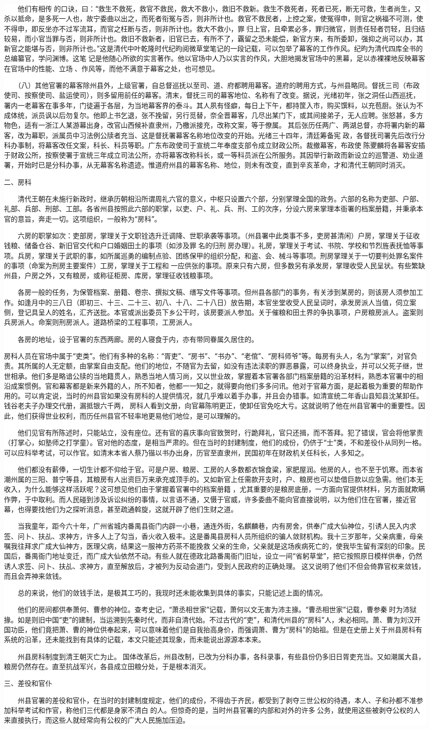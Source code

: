 　　他们有相传 的口诀，曰：“救生不救死，救官不救民，救大不救小，救旧不救新。救生不救死者，死者已死，断无可救，生者尚生，又杀以抵命，是多死一人也，故宁委曲以出之，而死者衔冤与否，则非所计也。救官不救民者，上控之案，使冤得申，则官之祸福不可测，使不得申，即反坐亦不过军流耳，而官之枉断与否，则非所计也。救大不救小，罪 归上官，且牵累必多，罪归微官，则责任轻者罚轻，且归结较易，而小官当罪与否，则非所计也。救旧不救新者，旧官已去，有所不了，覊留之恐未能偿，新官方来，有所委卸，强抑之尚可以办，其新官之能堪与否，则非所计也。”这是清代中叶乾隆时代纪昀阅微草堂笔记的一段记载，可以包举了幕客的工作作风。纪昀为清代四库全书的总编纂官，学问渊博。这笔 记是他随心所欲的实言著作。他以官场中人乃以实言的作风，大胆地揭发官场中的黑幕，足以赤裸裸地反映幕客在官场中的性能、立场 、作风等，而他不满意于幕客之处，也可想见。

　　（八）其他官署的幕客除州县外，上级官署，自总督巡抚以至司、道、府都聘用幕客。道府的聘用方式，与州县略同。督抚三司（布政使司、按察使司、盐运使司），则多留用前任的幕客。清末，督抚三司的幕客地位、名称有了改变。据说，光绪初年，张之洞任山西巡抚，署内一老幕客在事多年，门徒遍于各层，为当地幕客界的泰斗。其人夙有怪癖，每日上下午，都持筐入市，购买馔料，以充苞厨。张认为不成体统，派员讽以后勿复尔。他即上书乞退，张不挽留，另行觅替，奈全晋幕客，几尽出某门下，或其间接弟子，无人应聘。张怒甚，多方物色，适有一浙江人某游幕出身，改官山西候补直隶州，乃檄派接充，改称文案，等于僚属。 其后张历任两广、两湖总督，亦将署内新的幕客，改为幕职，派属员中习法例公牍者充当、这是督抚署幕客名称地位改变的开始。光绪三十四年，清廷筹备宪 政，各督抚司署先后改行分科办事制，将幕客改任文案，科长、科员等职。广东布政使司于宣统二年奉度支部令成立财政公所。裁撤幕客，布政使 陈夒麟将各幕客安插于财政公所，按察使署于宣统三年成立司法公所，亦将幕客改称科长，或一等科员派在公所服务。其因举行新政而新设立的巡警道、劝业道署，开始时已是分科办事，从无幕客名称遗迹。惟道府州县的幕客名称、地位，则未有改变，直到辛亥革命，才和清代王朝同时消灭。

二、房科

　　清代王朝在未施行新政时，继承历朝相沿所谓周礼六官的意义，中枢只设置六个部，分别掌理全国的政务。六部的名称为吏部、户部、礼部、兵部、刑部、工部。各省州县按照此六部的职掌，以吏、户、礼、兵、刑、工的次序，分设六房来掌理本衙署的档案册籍，并秉承本官的意旨，奔走一切。这项组织，一般称为“房科”。

　　六房的职掌如次：吏部房，掌理关于文职铨选升迁调降、世职承袭等事项。（州县署中此类事不多，吏房甚清闲）户房，掌理关于征收钱粮、储备仓谷、新旧官交代和户口婚姻田土的事项（如涉及罪 名的归刑 房办理）。礼房，掌理关于考试、书院、学校和节烈旌表抚恤等事项。兵房，掌理关于武职的事，如所属巡勇的编制点验、团练保甲的组织分配，和盗、会、械斗等事项。刑房掌理关于一切要判处罪名案件的事项（命案为刑房主要案件）工房，掌理关于工程和 一应供张的事项。原来只有六房，但多数另有承发房，掌理收受人民呈状。有些繁缺州县，户房之外，又有粮房，或称征柜房、库房，掌理征收钱粮事项。

　　各房一般的任务，为保管档案、册籍、卷宗、撰拟文稿、缮写文件等事项。但州县各部门的事务，有关涉到某房的，则该房人须参加工作。如逢月中的三八日（即初三、十三、二十三、初八、十八、二十八日）放告期，本官坐堂收受人民呈词时，承发房派人当值，伺立案侧，登记具呈人的姓名，汇齐送批。本官或派出委员下乡公干时，该房要派人参加。关于催粮和田土界的争执事项，户房粮房派人。盗案则兵房派人。命案则刑房派人。道路桥梁的工程事项，工房派人。

　　各房的地址，设于官署的东西两廊。房的人寝食于内，亦有带同眷属久居住的。

房科人员在官场中属于“吏类”。他们有多种的名称：“胥吏”、“房书”、“书办”、“老倌”、“房科师爷”等。每房有头人，名为“掌案”，对官负责。其所属的人无定额，由掌案自由支配。他们的地位，不随官为去留，如没有违法渎职的罪恶暴露，可以终身执业，并可以父死子继，世世相承。他们多是略谙公牍的当地籍贯人，熟悉当地人情习尚，又以世业故，掌握着本官署各部门档案册籍的沿革材料，熟悉本官署中的相沿成案惯例。官和幕客都是新来外籍的人，所不知者，他都一一知之，就得要向他们多多问讯。他对于官幕方面，是起着极为重要的帮助作用的。可以肯定说，当时的州县官如果没有房科的人提供情况，就几乎难以着手办事，并且会办错事。如清宣统二年香山县知县沈某卸任。钱谷老夫子办理交代册，漏抵银六千两， 房科人看到文册，向官幕陈明更正，使卸任官免吃大亏。这就说明了他在州县官署中的重要性。因此，他们获得世业权利，而历任州县官不轻率地更易他们地位，是可以理解的。

　　他们见官有所陈述时，只能站立，没有座位。还有官的喜庆事向官致贺时，行跪拜礼，官只还揖，而不答拜。犯了错误，官会将他掌责（打掌心，如塾师之打学童）。官对他的态度，是相当严肃的。但在当时的封建制度，他们的成份，仍侪于“士”类，不和差役仆从同列一格。可以应科举考试，可以作官。如清末本省人蔡乃锴以书办出身，历官至直隶州，民国初年在财政机关任科长，人多知之。

　　他们都没有薪俸，一切生计都不仰给于官。可是户房、粮房、工房的人多数都衣锦食粱，家肥屋润。他房的人，也不至于饥寒。而本省潮州属的三阳、普宁等县，其粮房有人出资巨万来承充或顶手的。又如新官上任需款开支时，户、粮房也可以垫借巨款以应急需。他们本无收入，为什么能够这样活跃呢？这可想见他们由于掌握着官署中的档案册籍 ，尤其重要的是粮房底册，一方面向官提供材料，另方面就欺瞒作弊，于中取利。而人民碰到涉及诉讼纠纷的事情，以言语不通，又慑于官威，许多委曲不能向官直接说明，以为他们住在官署，接近官幕，也得要找他们为之探听消息，甚至疏通斡旋，这就开辟了他们生财之道。

　　当我童年，距今六十年，广州省城内番禺县衙门内辟一小巷，通连外街，名麒麟巷，内有房舍，供奉广成大仙神位，引诱人民入内求签、问卜、扶乩、求神方，许多人上了勾当，香火收入极丰。这是番禺县房科人员所组织的骗人敛财机构。我十三岁那年，父亲病重，母亲嘱我往拜求广成大仙神方，医理父病，结果这一服神方药茶不能挽救 父亲的生命，父亲就是这场疾病死亡的，使我毕生留有深刻的印象。民国后，番禺衙门地址变迁，而广成大仙依然不动。有些人就在德政北路番禺衙门旧址，设立一间“省躬草堂”，把它按照原日模样供奉，仍然诱人求签、问卜、扶乩、求神方，直至解放后，才被列为反动会道门，受到人民政府的正确处理。 这又说明了他们不但会倚靠官权来敛钱，而且会弄神来敛钱。

　　总的来说，他们的敛钱手法，是极其工巧的，我现时还未能收集到具体的事实，只能记述上面的情况。

　　他们的房间都供奉萧何、曹参的神位。查考史记，“萧丞相世家”记载，萧何以文无害为沛主掾。“曹丞相世家”记载，曹参秦 时为沛狱掾。如是则旧中国“吏”的建制，当运溯到先秦时代，而非自清代始。不过古代的“吏”，和清代州县的“房科”人，未必相同。萧、曹为刘汉开国功臣，他们竟把萧、曹的神位供奉起来，可以意味着他们是自我抬高身价，而强调萧、曹为“房科”的始祖。但是在史册上关于州县房科有系统的沿革，还未能找到有具体的记载，本文只能述其现象，而未能说出源源本本来。

　　州县房科制度到清王朝灭亡为止。 国体改革后，州县改制，已改为分科办事，各科录事，有些县份仍多旧日胥吏充当。又如潮属大县，粮房仍然存在。直至抗战军兴，各县成立田粮分处，于是根本消灭。

三、差役和官仆

　　州县官署的差役和官仆，在当时的封建制度规定，他们的成份，不得齿于齐民，都受到了剥夺三世公权的待遇，本人、子和孙都不准参加科举考试和作官，称他们三代都是身家不清白 的人。但惊奇的是，当时州县官署的内部和对外的许多 公务，就使用这些被剥夺公权的人来直接执行，而这些人就经常向有公权的广大人民施加压迫。
